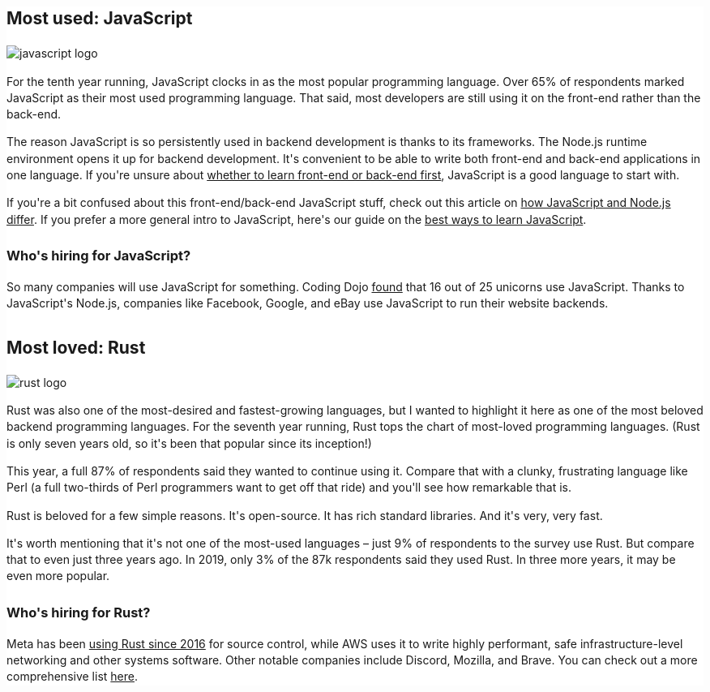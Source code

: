 ## Most used: JavaScript

![javascript logo](https://encrypted-tbn0.gstatic.com/images?q=tbn:ANd9GcTt9dA-x2HYNluTuiYhyelCxYyAFyuXi1uKnQ&usqp=CAU)

For the tenth year running, JavaScript clocks in as the most popular programming language. Over 65% of respondents marked JavaScript as their most used programming language. That said, most developers are still using it on the front-end rather than the back-end.

The reason JavaScript is so persistently used in backend development is thanks to its frameworks. The Node.js runtime environment opens it up for backend development. It's convenient to be able to write both front-end and back-end applications in one language. If you're unsure about [whether to learn front-end or back-end first](/backend/learn-frontend-or-backend-first/), JavaScript is a good language to start with.

If you're a bit confused about this front-end/back-end JavaScript stuff, check out this article on [how JavaScript and Node.js differ](/javascript/nodejs-vs-javascript/). If you prefer a more general intro to JavaScript, here's our guide on the [best ways to learn JavaScript](/javascript/best-ways-to-learn-javascript/).

### Who's hiring for JavaScript?

So many companies will use JavaScript for something. Coding Dojo [found](https://www.globenewswire.com/en/news-release/2019/07/11/1881446/34385/en/Coding-Dojo-Identifies-the-Most-In-Demand-Programming-Languages-at-Top-US-Unicorns.html) that 16 out of 25 unicorns use JavaScript. Thanks to JavaScript's Node.js, companies like Facebook, Google, and eBay use JavaScript to run their website backends.

## Most loved: Rust

![rust logo](https://encrypted-tbn0.gstatic.com/images?q=tbn:ANd9GcRlWdPJ4ke2_aIlElBO0_T-ERrSaCfGJ8pgJQ&usqp=CAU)

Rust was also one of the most-desired and fastest-growing languages, but I wanted to highlight it here as one of the most beloved backend programming languages. For the seventh year running, Rust tops the chart of most-loved programming languages. (Rust is only seven years old, so it's been that popular since its inception!)

This year, a full 87% of respondents said they wanted to continue using it. Compare that with a clunky, frustrating language like Perl (a full two-thirds of Perl programmers want to get off that ride) and you'll see how remarkable that is.

Rust is beloved for a few simple reasons. It's open-source. It has rich standard libraries. And it's very, very fast.

It's worth mentioning that it's not one of the most-used languages – just 9% of respondents to the survey use Rust. But compare that to even just three years ago. In 2019, only 3% of the 87k respondents said they used Rust. In three more years, it may be even more popular.

### Who's hiring for Rust?

Meta has been [using Rust since 2016](https://www.zdnet.com/article/the-rust-programming-language-just-got-a-big-boost-from-meta/) for source control, while AWS uses it to write highly performant, safe infrastructure-level networking and other systems software. Other notable companies include Discord, Mozilla, and Brave. You can check out a more comprehensive list [here](https://github.com/omarabid/rust-companies).

